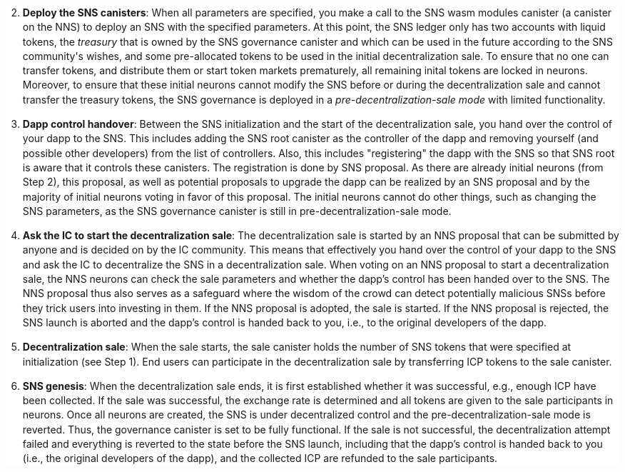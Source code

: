 2) **Deploy the SNS canisters**: When all parameters are specified, you make a
   call to the SNS wasm modules canister (a canister on the NNS) to deploy an SNS with 
   the specified parameters.
   At this point, the SNS ledger only has two accounts with liquid tokens, the _treasury_
   that is owned by the SNS governance canister and which can be used in the future according to the
   SNS community's wishes, and some pre-allocated tokens to be used in the initial 
   decentralization sale.
   To ensure that no one can transfer tokens, and distribute them or start token markets
   prematurely, all remaining inital tokens are locked in neurons. 
   Moreover, to ensure that these initial neurons cannot modify the SNS before
   or during the decentralization sale and cannot transfer the treasury tokens,
   the SNS governance is deployed in a _pre-decentralization-sale mode_ with limited functionality.

3) **Dapp control handover**: Between the SNS initialization and the start of the 
   decentralization sale, you hand over the control of your dapp to the SNS.
   This includes adding the SNS root canister as the controller of the dapp and removing
   yourself (and possible other developers) from the list of controllers. Also, this 
   includes "registering" the dapp with the SNS so that SNS root is aware that it controls
   these canisters.
   The registration is done by SNS proposal.
   As there are already initial neurons (from Step 2), this proposal, as well as potential
   proposals to upgrade the dapp can be realized by an SNS proposal and by the majority of
   initial neurons voting in favor of this proposal.
   The initial neurons cannot do other things, such as changing the SNS
   parameters, as the SNS governance canister is still in
   pre-decentralization-sale mode.

4) **Ask the IC to start the decentralization sale**: The decentralization sale
   is started by an NNS proposal that can be submitted by anyone and is decided on by the
   IC community. This means that effectively you hand over the control of your dapp
   to the SNS and ask the IC to decentralize the SNS in a decentralization sale.
   When voting on an NNS proposal to start a decentralization sale, the NNS neurons can check
   the sale parameters and whether the dapp’s control has been handed over to the SNS.
   The NNS proposal thus also serves as a safeguard where the wisdom of the crowd can
   detect potentially malicious SNSs before they trick users into investing in them.
   If the NNS proposal is adopted, the sale is started. If the NNS proposal is rejected,
   the SNS launch is aborted and the dapp’s control is handed back to you, i.e., to the 
   original developers of the dapp.

5) **Decentralization sale**: When the sale starts, the sale canister holds the number
   of SNS tokens that were specified at initialization (see Step 1). End users can
   participate in the decentralization sale by transferring ICP tokens to the 
   sale canister.

6) **SNS genesis**: When the decentralization sale ends, it is first established whether
   it was successful, e.g., enough ICP have been collected. If the sale was successful,
   the exchange rate is determined and all tokens are given to the sale participants in
   neurons. Once all neurons are created, the SNS is under decentralized control
   and the pre-decentralization-sale mode is reverted. Thus, the 
   governance canister is set to be fully functional.
   If the sale is not successful, the decentralization attempt failed and everything
   is reverted to the state before the SNS launch, including that the dapp’s control
   is handed back to you (i.e., the original developers of the dapp), and the 
   collected ICP are refunded to the sale participants.
